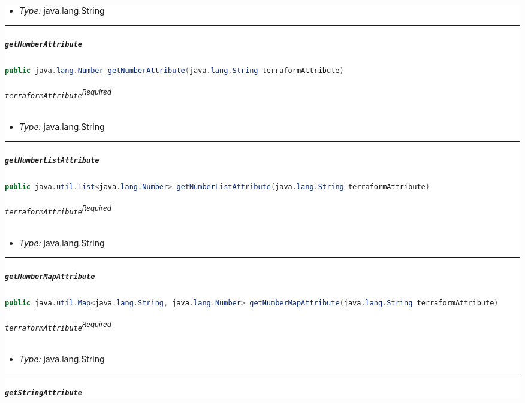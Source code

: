 - *Type:* java.lang.String

---

##### `getNumberAttribute` <a name="getNumberAttribute" id="@cdktf/provider-ionoscloud.dataIonoscloudDnsRecord.DataIonoscloudDnsRecord.getNumberAttribute"></a>

```java
public java.lang.Number getNumberAttribute(java.lang.String terraformAttribute)
```

###### `terraformAttribute`<sup>Required</sup> <a name="terraformAttribute" id="@cdktf/provider-ionoscloud.dataIonoscloudDnsRecord.DataIonoscloudDnsRecord.getNumberAttribute.parameter.terraformAttribute"></a>

- *Type:* java.lang.String

---

##### `getNumberListAttribute` <a name="getNumberListAttribute" id="@cdktf/provider-ionoscloud.dataIonoscloudDnsRecord.DataIonoscloudDnsRecord.getNumberListAttribute"></a>

```java
public java.util.List<java.lang.Number> getNumberListAttribute(java.lang.String terraformAttribute)
```

###### `terraformAttribute`<sup>Required</sup> <a name="terraformAttribute" id="@cdktf/provider-ionoscloud.dataIonoscloudDnsRecord.DataIonoscloudDnsRecord.getNumberListAttribute.parameter.terraformAttribute"></a>

- *Type:* java.lang.String

---

##### `getNumberMapAttribute` <a name="getNumberMapAttribute" id="@cdktf/provider-ionoscloud.dataIonoscloudDnsRecord.DataIonoscloudDnsRecord.getNumberMapAttribute"></a>

```java
public java.util.Map<java.lang.String, java.lang.Number> getNumberMapAttribute(java.lang.String terraformAttribute)
```

###### `terraformAttribute`<sup>Required</sup> <a name="terraformAttribute" id="@cdktf/provider-ionoscloud.dataIonoscloudDnsRecord.DataIonoscloudDnsRecord.getNumberMapAttribute.parameter.terraformAttribute"></a>

- *Type:* java.lang.String

---

##### `getStringAttribute` <a name="getStringAttribute" id="@cdktf/provider-ionoscloud.dataIonoscloudDnsRecord.DataIonoscloudDnsRecord.getStringAttribute"></a>
